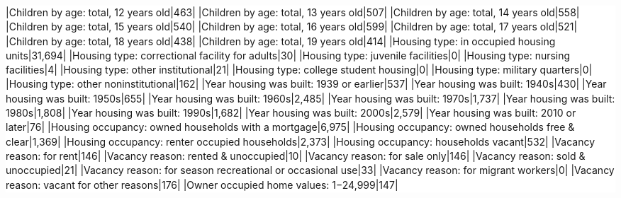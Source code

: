 |Children by age: total, 12 years old|463|
|Children by age: total, 13 years old|507|
|Children by age: total, 14 years old|558|
|Children by age: total, 15 years old|540|
|Children by age: total, 16 years old|599|
|Children by age: total, 17 years old|521|
|Children by age: total, 18 years old|438|
|Children by age: total, 19 years old|414|
|Housing type: in occupied housing units|31,694|
|Housing type: correctional facility for adults|30|
|Housing type: juvenile facilities|0|
|Housing type: nursing facilities|4|
|Housing type: other institutional|21|
|Housing type: college student housing|0|
|Housing type: military quarters|0|
|Housing type: other noninstitutional|162|
|Year housing was built: 1939 or earlier|537|
|Year housing was built: 1940s|430|
|Year housing was built: 1950s|655|
|Year housing was built: 1960s|2,485|
|Year housing was built: 1970s|1,737|
|Year housing was built: 1980s|1,808|
|Year housing was built: 1990s|1,682|
|Year housing was built: 2000s|2,579|
|Year housing was built: 2010 or later|76|
|Housing occupancy: owned households with a mortgage|6,975|
|Housing occupancy: owned households free & clear|1,369|
|Housing occupancy: renter occupied households|2,373|
|Housing occupancy: households vacant|532|
|Vacancy reason: for rent|146|
|Vacancy reason: rented & unoccupied|10|
|Vacancy reason: for sale only|146|
|Vacancy reason: sold & unoccupied|21|
|Vacancy reason: for season recreational or occasional use|33|
|Vacancy reason: for migrant workers|0|
|Vacancy reason: vacant for other reasons|176|
|Owner occupied home values: $1-$24,999|147|